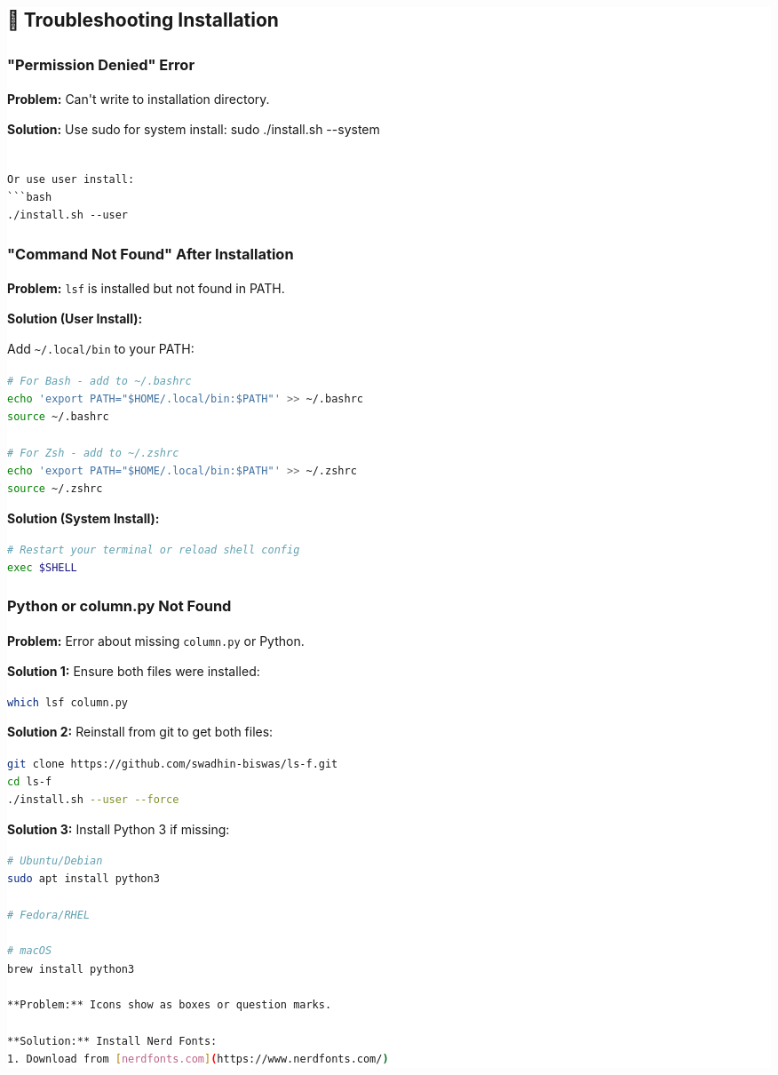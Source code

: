 
## 📍 Troubleshooting Installation

### "Permission Denied" Error

**Problem:** Can't write to installation directory.

**Solution:** Use sudo for system install:
sudo ./install.sh --system
```

Or use user install:
```bash
./install.sh --user
```

### "Command Not Found" After Installation

**Problem:** `lsf` is installed but not found in PATH.

**Solution (User Install):**

Add `~/.local/bin` to your PATH:
```bash
# For Bash - add to ~/.bashrc
echo 'export PATH="$HOME/.local/bin:$PATH"' >> ~/.bashrc
source ~/.bashrc

# For Zsh - add to ~/.zshrc
echo 'export PATH="$HOME/.local/bin:$PATH"' >> ~/.zshrc
source ~/.zshrc
```

**Solution (System Install):**
```bash
# Restart your terminal or reload shell config
exec $SHELL
```

### Python or column.py Not Found

**Problem:** Error about missing `column.py` or Python.

**Solution 1:** Ensure both files were installed:
```bash
which lsf column.py
```

**Solution 2:** Reinstall from git to get both files:
```bash
git clone https://github.com/swadhin-biswas/ls-f.git
cd ls-f
./install.sh --user --force
```

**Solution 3:** Install Python 3 if missing:
```bash
# Ubuntu/Debian
sudo apt install python3

# Fedora/RHEL

# macOS
brew install python3

**Problem:** Icons show as boxes or question marks.

**Solution:** Install Nerd Fonts:
1. Download from [nerdfonts.com](https://www.nerdfonts.com/)
```